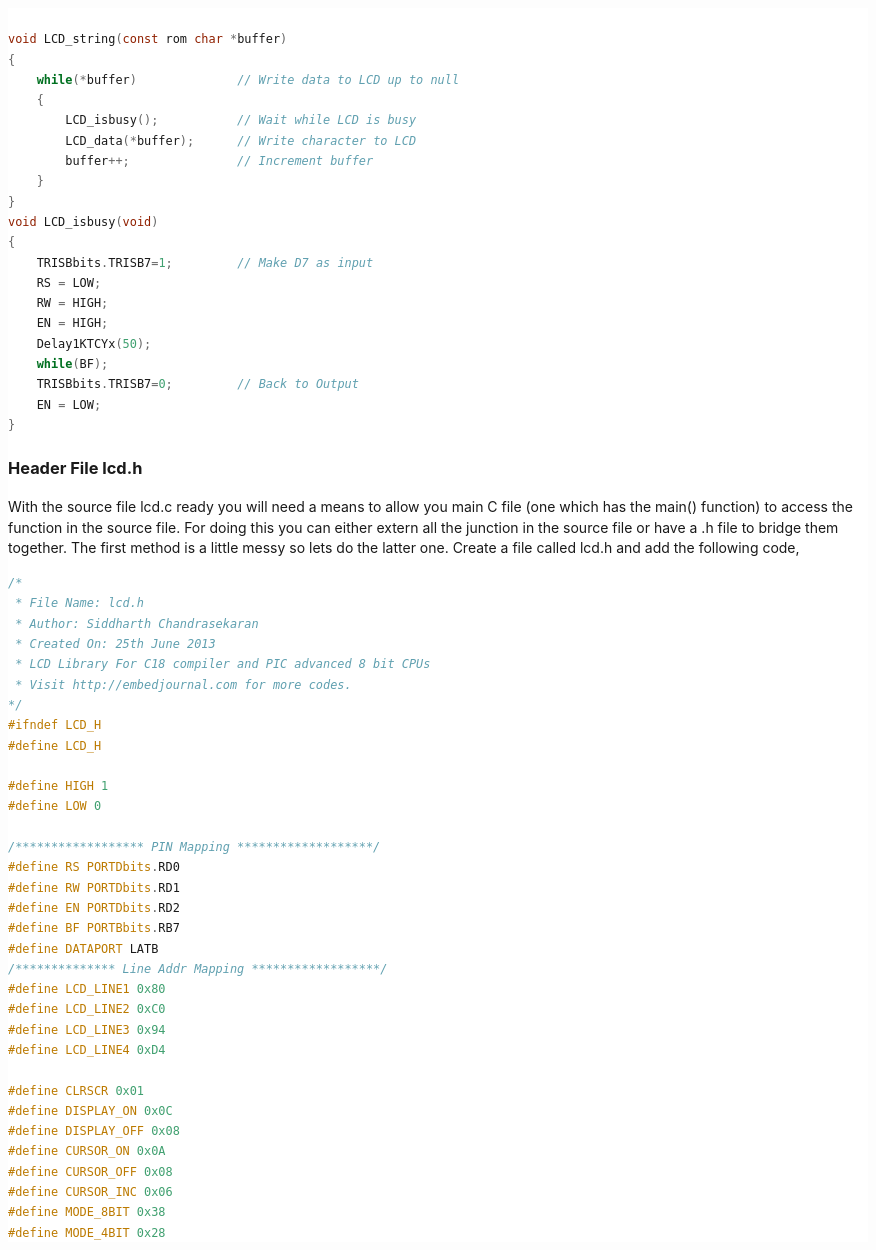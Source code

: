 ``` c

void LCD_string(const rom char *buffer)
{
    while(*buffer)              // Write data to LCD up to null
    {
        LCD_isbusy();           // Wait while LCD is busy
        LCD_data(*buffer);      // Write character to LCD
        buffer++;               // Increment buffer
    }
}
void LCD_isbusy(void)
{
    TRISBbits.TRISB7=1;         // Make D7 as input
    RS = LOW;
    RW = HIGH;
    EN = HIGH;
    Delay1KTCYx(50);
    while(BF);
    TRISBbits.TRISB7=0;         // Back to Output
    EN = LOW;
}
```

### Header File lcd.h

With the source file lcd.c ready you will need a means to allow you main C file (one which has the main() function) to access the function in the source file. For doing this you can either extern all the junction in the source file or have a .h file to bridge them together. The first method is a little messy so lets do the latter one. Create a file called lcd.h and add the following code,

``` c
/*
 * File Name: lcd.h
 * Author: Siddharth Chandrasekaran
 * Created On: 25th June 2013
 * LCD Library For C18 compiler and PIC advanced 8 bit CPUs
 * Visit http://embedjournal.com for more codes.
*/
#ifndef LCD_H
#define LCD_H

#define HIGH 1
#define LOW 0

/****************** PIN Mapping *******************/
#define RS PORTDbits.RD0
#define RW PORTDbits.RD1
#define EN PORTDbits.RD2
#define BF PORTBbits.RB7
#define DATAPORT LATB
/************** Line Addr Mapping ******************/
#define LCD_LINE1 0x80
#define LCD_LINE2 0xC0
#define LCD_LINE3 0x94
#define LCD_LINE4 0xD4

#define CLRSCR 0x01
#define DISPLAY_ON 0x0C
#define DISPLAY_OFF 0x08
#define CURSOR_ON 0x0A
#define CURSOR_OFF 0x08
#define CURSOR_INC 0x06
#define MODE_8BIT 0x38
#define MODE_4BIT 0x28
```